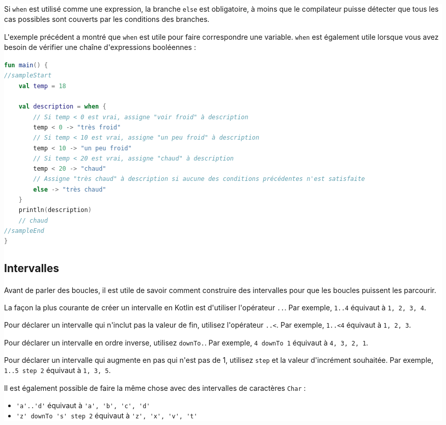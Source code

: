 Si `when` est utilisé comme une expression, la branche `else` est obligatoire, à moins que le compilateur puisse
détecter
que tous les cas possibles sont couverts par les conditions des branches.

L'exemple précédent a montré que `when` est utile pour faire correspondre une variable. `when` est également utile
lorsque vous avez besoin de vérifier une chaîne d'expressions booléennes :

```kotlin
fun main() {
//sampleStart
    val temp = 18

    val description = when {
        // Si temp < 0 est vrai, assigne "voir froid" à description
        temp < 0 -> "très froid"
        // Si temp < 10 est vrai, assigne "un peu froid" à description
        temp < 10 -> "un peu froid"
        // Si temp < 20 est vrai, assigne "chaud" à description
        temp < 20 -> "chaud"
        // Assigne "très chaud" à description si aucune des conditions précédentes n'est satisfaite
        else -> "très chaud"
    }
    println(description)
    // chaud
//sampleEnd
}
```

## Intervalles

Avant de parler des boucles, il est utile de savoir comment construire des intervalles pour que les boucles puissent les
parcourir.

La façon la plus courante de créer un intervalle en Kotlin est d'utiliser l'opérateur `..`. Par exemple, `1..4` équivaut
à `1, 2, 3, 4`.

Pour déclarer un intervalle qui n'inclut pas la valeur de fin, utilisez l'opérateur `..<`. Par exemple, `1..<4` équivaut
à `1, 2, 3`.

Pour déclarer un intervalle en ordre inverse, utilisez `downTo.`. Par exemple, `4 downTo 1` équivaut à `4, 3, 2, 1`.

Pour déclarer un intervalle qui augmente en pas qui n'est pas de 1, utilisez `step` et la valeur d'incrément souhaitée.
Par exemple, `1..5 step 2` équivaut à `1, 3, 5`.

Il est également possible de faire la même chose avec des intervalles de caractères `Char` :

* `'a'..'d'` équivaut à `'a', 'b', 'c', 'd'`
* `'z' downTo 's' step 2` équivaut à `'z', 'x', 'v', 't'`
